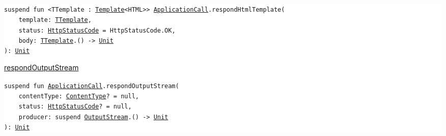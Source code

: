 <div class="signature"><code><span class="keyword">suspend</span> <span class="keyword">fun </span><span class="symbol">&lt;</span><span class="identifier">TTemplate</span>&nbsp;<span class="symbol">:</span>&nbsp;<a href="../../io.ktor.html/-template/index.html"><span class="identifier">Template</span></a><span class="symbol">&lt;</span><span class="identifier">HTML</span><span class="symbol">&gt;</span><span class="symbol">&gt;</span> <a href="../../io.ktor.application/-application-call/index.html"><span class="identifier">ApplicationCall</span></a><span class="symbol">.</span><span class="identifier">respondHtmlTemplate</span><span class="symbol">(</span><br/>&nbsp;&nbsp;&nbsp;&nbsp;<span class="parameterName" id="io.ktor.html$respondHtmlTemplate(io.ktor.application.ApplicationCall, io.ktor.html.respondHtmlTemplate.TTemplate, io.ktor.http.HttpStatusCode, kotlin.Function1((io.ktor.html.respondHtmlTemplate.TTemplate, kotlin.Unit)))/template">template</span><span class="symbol">:</span>&nbsp;<a href="../../io.ktor.html/respond-html-template.html#TTemplate"><span class="identifier">TTemplate</span></a><span class="symbol">, </span><br/>&nbsp;&nbsp;&nbsp;&nbsp;<span class="parameterName" id="io.ktor.html$respondHtmlTemplate(io.ktor.application.ApplicationCall, io.ktor.html.respondHtmlTemplate.TTemplate, io.ktor.http.HttpStatusCode, kotlin.Function1((io.ktor.html.respondHtmlTemplate.TTemplate, kotlin.Unit)))/status">status</span><span class="symbol">:</span>&nbsp;<a href="../../io.ktor.http/-http-status-code/index.html"><span class="identifier">HttpStatusCode</span></a>&nbsp;<span class="symbol">=</span>&nbsp;HttpStatusCode.OK<span class="symbol">, </span><br/>&nbsp;&nbsp;&nbsp;&nbsp;<span class="parameterName" id="io.ktor.html$respondHtmlTemplate(io.ktor.application.ApplicationCall, io.ktor.html.respondHtmlTemplate.TTemplate, io.ktor.http.HttpStatusCode, kotlin.Function1((io.ktor.html.respondHtmlTemplate.TTemplate, kotlin.Unit)))/body">body</span><span class="symbol">:</span>&nbsp;<a href="../../io.ktor.html/respond-html-template.html#TTemplate"><span class="identifier">TTemplate</span></a><span class="symbol">.</span><span class="symbol">(</span><span class="symbol">)</span>&nbsp;<span class="symbol">-&gt;</span>&nbsp;<a href="https://kotlinlang.org/api/latest/jvm/stdlib/kotlin/-unit/index.html"><span class="identifier">Unit</span></a><br/><span class="symbol">)</span><span class="symbol">: </span><a href="https://kotlinlang.org/api/latest/jvm/stdlib/kotlin/-unit/index.html"><span class="identifier">Unit</span></a></code></div>

</td>
</tr>
<tr>
<td markdown="1">

<a href="../../io.ktor.response/respond-output-stream.html">respondOutputStream</a>


</td>
<td markdown="1">
<div class="signature"><code><span class="keyword">suspend</span> <span class="keyword">fun </span><a href="../../io.ktor.application/-application-call/index.html"><span class="identifier">ApplicationCall</span></a><span class="symbol">.</span><span class="identifier">respondOutputStream</span><span class="symbol">(</span><br/>&nbsp;&nbsp;&nbsp;&nbsp;<span class="parameterName" id="io.ktor.response$respondOutputStream(io.ktor.application.ApplicationCall, io.ktor.http.ContentType, io.ktor.http.HttpStatusCode, kotlin.SuspendFunction1((java.io.OutputStream, kotlin.Unit)))/contentType">contentType</span><span class="symbol">:</span>&nbsp;<a href="../../io.ktor.http/-content-type/index.html"><span class="identifier">ContentType</span></a><span class="symbol">?</span>&nbsp;<span class="symbol">=</span>&nbsp;null<span class="symbol">, </span><br/>&nbsp;&nbsp;&nbsp;&nbsp;<span class="parameterName" id="io.ktor.response$respondOutputStream(io.ktor.application.ApplicationCall, io.ktor.http.ContentType, io.ktor.http.HttpStatusCode, kotlin.SuspendFunction1((java.io.OutputStream, kotlin.Unit)))/status">status</span><span class="symbol">:</span>&nbsp;<a href="../../io.ktor.http/-http-status-code/index.html"><span class="identifier">HttpStatusCode</span></a><span class="symbol">?</span>&nbsp;<span class="symbol">=</span>&nbsp;null<span class="symbol">, </span><br/>&nbsp;&nbsp;&nbsp;&nbsp;<span class="parameterName" id="io.ktor.response$respondOutputStream(io.ktor.application.ApplicationCall, io.ktor.http.ContentType, io.ktor.http.HttpStatusCode, kotlin.SuspendFunction1((java.io.OutputStream, kotlin.Unit)))/producer">producer</span><span class="symbol">:</span>&nbsp;<span class="keyword">suspend </span><a href="http://docs.oracle.com/javase/6/docs/api/java/io/OutputStream.html"><span class="identifier">OutputStream</span></a><span class="symbol">.</span><span class="symbol">(</span><span class="symbol">)</span>&nbsp;<span class="symbol">-&gt;</span>&nbsp;<a href="https://kotlinlang.org/api/latest/jvm/stdlib/kotlin/-unit/index.html"><span class="identifier">Unit</span></a><br/><span class="symbol">)</span><span class="symbol">: </span><a href="https://kotlinlang.org/api/latest/jvm/stdlib/kotlin/-unit/index.html"><span class="identifier">Unit</span></a></code></div>
